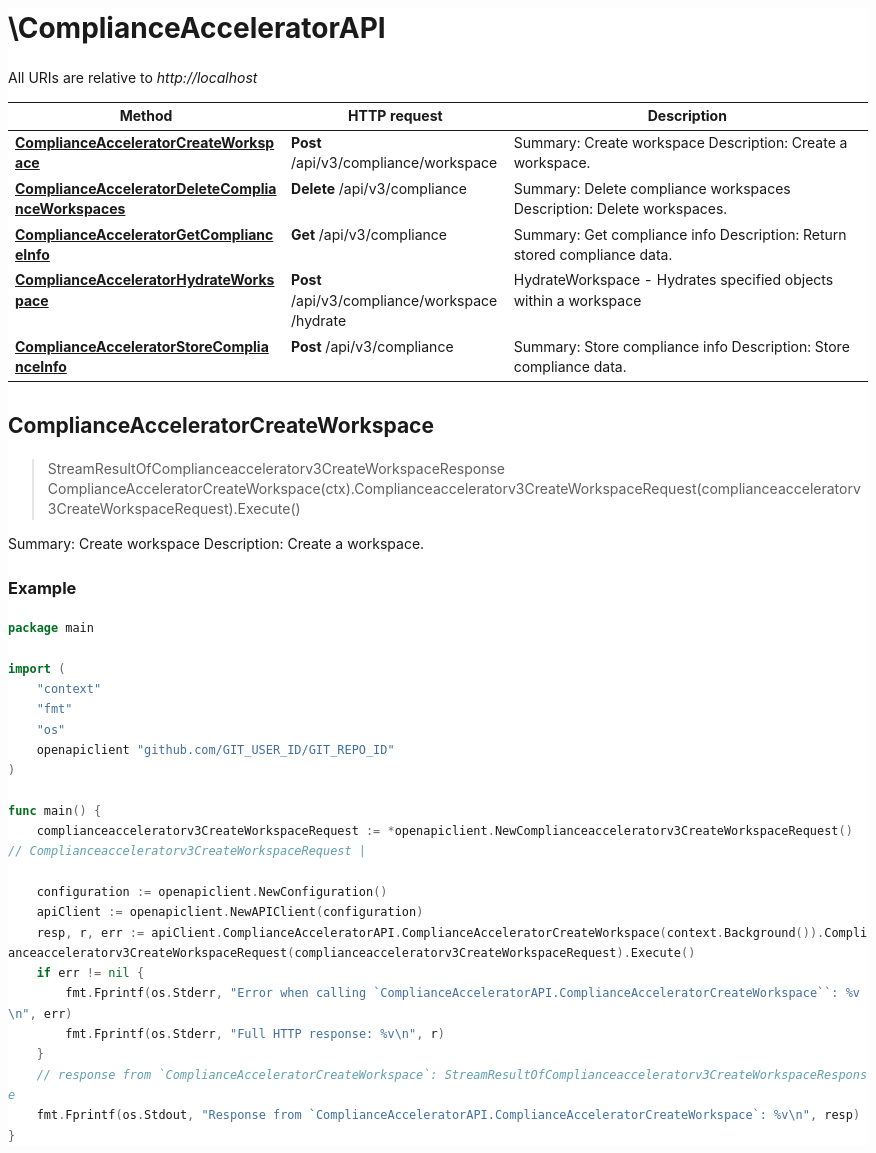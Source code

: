 # \ComplianceAcceleratorAPI

All URIs are relative to *http://localhost*

Method | HTTP request | Description
------------- | ------------- | -------------
[**ComplianceAcceleratorCreateWorkspace**](ComplianceAcceleratorAPI.md#ComplianceAcceleratorCreateWorkspace) | **Post** /api/v3/compliance/workspace | Summary: Create workspace Description: Create a workspace.
[**ComplianceAcceleratorDeleteComplianceWorkspaces**](ComplianceAcceleratorAPI.md#ComplianceAcceleratorDeleteComplianceWorkspaces) | **Delete** /api/v3/compliance | Summary: Delete compliance workspaces Description: Delete workspaces.
[**ComplianceAcceleratorGetComplianceInfo**](ComplianceAcceleratorAPI.md#ComplianceAcceleratorGetComplianceInfo) | **Get** /api/v3/compliance | Summary: Get compliance info Description: Return stored compliance data.
[**ComplianceAcceleratorHydrateWorkspace**](ComplianceAcceleratorAPI.md#ComplianceAcceleratorHydrateWorkspace) | **Post** /api/v3/compliance/workspace/hydrate | HydrateWorkspace - Hydrates specified objects within a workspace
[**ComplianceAcceleratorStoreComplianceInfo**](ComplianceAcceleratorAPI.md#ComplianceAcceleratorStoreComplianceInfo) | **Post** /api/v3/compliance | Summary: Store compliance info Description: Store compliance data.



## ComplianceAcceleratorCreateWorkspace

> StreamResultOfComplianceacceleratorv3CreateWorkspaceResponse ComplianceAcceleratorCreateWorkspace(ctx).Complianceacceleratorv3CreateWorkspaceRequest(complianceacceleratorv3CreateWorkspaceRequest).Execute()

Summary: Create workspace Description: Create a workspace.

### Example

```go
package main

import (
	"context"
	"fmt"
	"os"
	openapiclient "github.com/GIT_USER_ID/GIT_REPO_ID"
)

func main() {
	complianceacceleratorv3CreateWorkspaceRequest := *openapiclient.NewComplianceacceleratorv3CreateWorkspaceRequest() // Complianceacceleratorv3CreateWorkspaceRequest | 

	configuration := openapiclient.NewConfiguration()
	apiClient := openapiclient.NewAPIClient(configuration)
	resp, r, err := apiClient.ComplianceAcceleratorAPI.ComplianceAcceleratorCreateWorkspace(context.Background()).Complianceacceleratorv3CreateWorkspaceRequest(complianceacceleratorv3CreateWorkspaceRequest).Execute()
	if err != nil {
		fmt.Fprintf(os.Stderr, "Error when calling `ComplianceAcceleratorAPI.ComplianceAcceleratorCreateWorkspace``: %v\n", err)
		fmt.Fprintf(os.Stderr, "Full HTTP response: %v\n", r)
	}
	// response from `ComplianceAcceleratorCreateWorkspace`: StreamResultOfComplianceacceleratorv3CreateWorkspaceResponse
	fmt.Fprintf(os.Stdout, "Response from `ComplianceAcceleratorAPI.ComplianceAcceleratorCreateWorkspace`: %v\n", resp)
}
```
